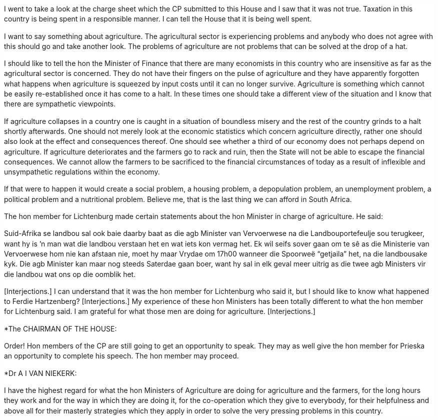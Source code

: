 <p>I went to take a look at the charge sheet which the CP submitted to this House and I saw that it was not true. Taxation in this country is being spent in a responsible manner. I can tell the House that it is being well spent.</p>

<p>I want to say something about agriculture. The agricultural sector is experiencing problems and anybody who does not agree with this should go and take another look. The problems of agriculture are not problems that can be solved at the drop of a hat.</p>

<p>I should like to tell the hon the Minister of Finance that there are many economists in this country who are insensitive as far as the agricultural sector is concerned. They do not have their fingers on the pulse of agriculture and they have apparently forgotten what happens when agriculture is squeezed by input costs until it can no longer survive. Agriculture is something which cannot be easily re-established once it has come to a halt. In these times one should take a different view of the situation and I know that there are sympathetic viewpoints.</p>

<p>If agriculture collapses in a country one is caught in a situation of boundless misery and the rest of the country grinds to a halt shortly afterwards. One should not merely look at the economic statistics which concern agriculture directly, rather one should also look at the effect and consequences thereof. One should see whether a third of our economy does not perhaps depend on agriculture. If agriculture deteriorates and the farmers go to rack and ruin, then the State will not be able to escape the financial consequences. We cannot allow the farmers to be sacrificed to the financial circumstances of today as a result of inflexible and unsympathetic regulations within the economy.</p>

<p>If that were to happen it would create a social problem, a housing problem, a depopulation problem, an unemployment problem, a political problem and a nutritional problem. Believe me, that is the last thing <span class="col_2909-2910" refersTo="page_0326"/>we can afford in South Africa.</p>

<p>The hon member for Lichtenburg made certain statements about the hon Minister in charge of agriculture. He said:</p>

<block name="quote">Suid-Afrika se landbou sal ook baie daarby baat as die agb Minister van Vervoerwese na die Landbouportefeulje sou terugkeer, want hy is &#x2019;n man wat die landbou verstaan het en wat iets kon vermag het. Ek wil seifs sover gaan om te sê as die Ministerie van Vervoerwese hom nie kan afstaan nie, moet hy maar Vrydae om 17h00 wanneer die Spoorweë &#x201C;getjaila&#x201D; het, na die landbousake kyk. Die agb Minister kan maar nog steeds Saterdae gaan boer, want hy sal in elk geval meer uitrig as die twee agb Ministers vir die landbou wat ons op die oomblik het.</block>

<p>[Interjections.] I can understand that it was the hon member for Lichtenburg who said it, but I should like to know what happened to Ferdie Hartzenberg? [Interjections.] My experience of these hon Ministers has been totally different to what the hon member for Lichtenburg said. I am grateful for what those men are doing for agriculture. [Interjections.]</p>

</speech>

<speech by="#chairman_of_the_house">

<from>*The <person refersTo="hansard_za">CHAIRMAN OF THE HOUSE</person>:</from>

<p>Order! Hon members of the CP are still going to get an opportunity to speak. They may as well give the hon member for Prieska an opportunity to complete his speech. The hon member may proceed.</p>

</speech>

<speech by="#van_niekerk">

<from>*Dr <person refersTo="hansard_za">A I VAN NIEKERK</person>:</from>

<p>I have the highest regard for what the hon Ministers of Agriculture are doing for agriculture and the farmers, for the long hours they work and for the way in which they are doing it, for the co-operation which they give to everybody, for their helpfulness and above all for their masterly strategies which they apply in order to solve the very pressing problems in this country.</p>
